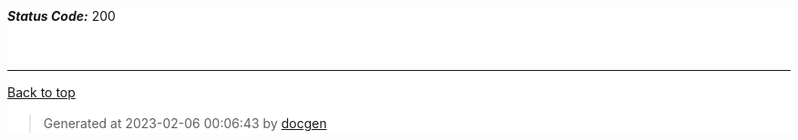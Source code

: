 
***Status Code:*** 200

<br>



---
[Back to top](#zhihu)

>Generated at 2023-02-06 00:06:43 by [docgen](https://github.com/thedevsaddam/docgen)
